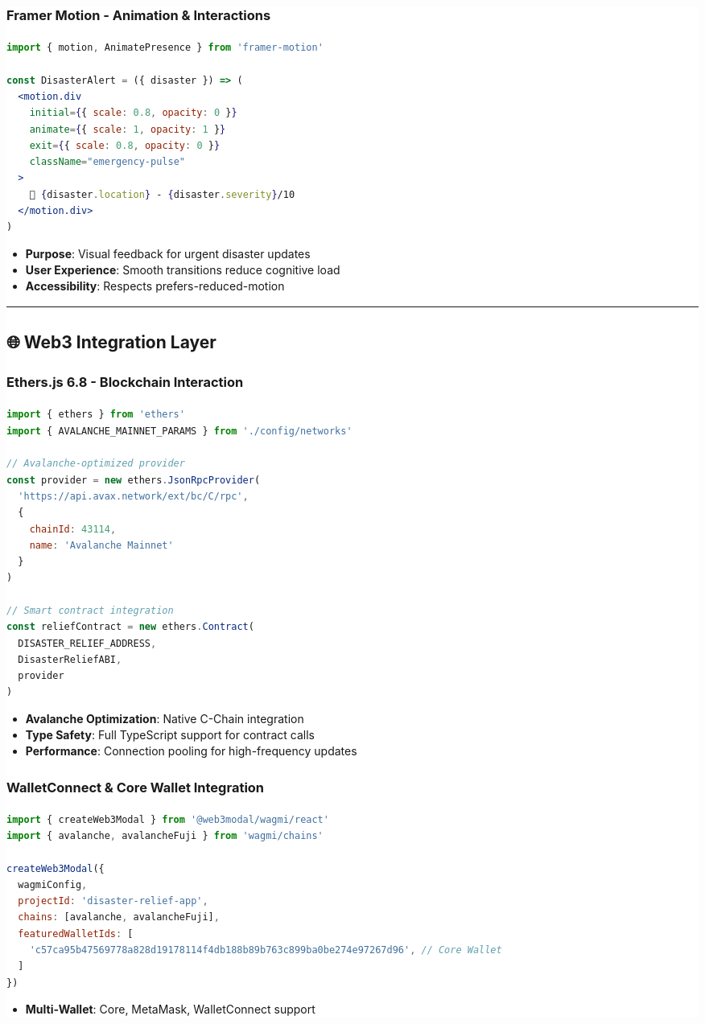 ### **Framer Motion** - Animation & Interactions
```jsx
import { motion, AnimatePresence } from 'framer-motion'

const DisasterAlert = ({ disaster }) => (
  <motion.div
    initial={{ scale: 0.8, opacity: 0 }}
    animate={{ scale: 1, opacity: 1 }}
    exit={{ scale: 0.8, opacity: 0 }}
    className="emergency-pulse"
  >
    🚨 {disaster.location} - {disaster.severity}/10
  </motion.div>
)
```
- **Purpose**: Visual feedback for urgent disaster updates
- **User Experience**: Smooth transitions reduce cognitive load
- **Accessibility**: Respects prefers-reduced-motion

---

## 🌐 **Web3 Integration Layer**

### **Ethers.js 6.8** - Blockchain Interaction
```javascript
import { ethers } from 'ethers'
import { AVALANCHE_MAINNET_PARAMS } from './config/networks'

// Avalanche-optimized provider
const provider = new ethers.JsonRpcProvider(
  'https://api.avax.network/ext/bc/C/rpc',
  {
    chainId: 43114,
    name: 'Avalanche Mainnet'
  }
)

// Smart contract integration
const reliefContract = new ethers.Contract(
  DISASTER_RELIEF_ADDRESS,
  DisasterReliefABI,
  provider
)
```
- **Avalanche Optimization**: Native C-Chain integration
- **Type Safety**: Full TypeScript support for contract calls
- **Performance**: Connection pooling for high-frequency updates

### **WalletConnect & Core Wallet Integration**
```javascript
import { createWeb3Modal } from '@web3modal/wagmi/react'
import { avalanche, avalancheFuji } from 'wagmi/chains'

createWeb3Modal({
  wagmiConfig,
  projectId: 'disaster-relief-app',
  chains: [avalanche, avalancheFuji],
  featuredWalletIds: [
    'c57ca95b47569778a828d19178114f4db188b89b763c899ba0be274e97267d96', // Core Wallet
  ]
})
```
- **Multi-Wallet**: Core, MetaMask, WalletConnect support